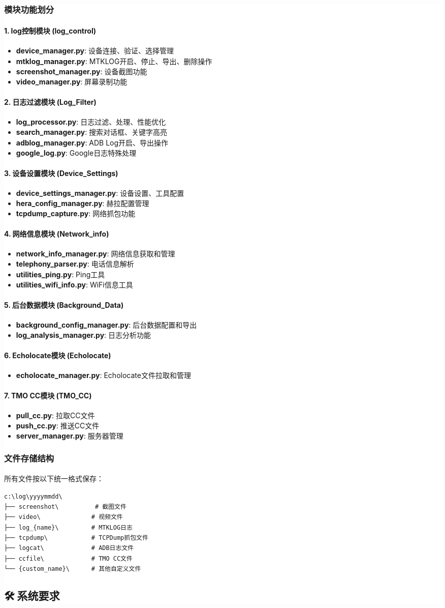 ### 模块功能划分

#### 1. log控制模块 (log_control)
- **device_manager.py**: 设备连接、验证、选择管理
- **mtklog_manager.py**: MTKLOG开启、停止、导出、删除操作
- **screenshot_manager.py**: 设备截图功能
- **video_manager.py**: 屏幕录制功能

#### 2. 日志过滤模块 (Log_Filter)
- **log_processor.py**: 日志过滤、处理、性能优化
- **search_manager.py**: 搜索对话框、关键字高亮
- **adblog_manager.py**: ADB Log开启、导出操作
- **google_log.py**: Google日志特殊处理

#### 3. 设备设置模块 (Device_Settings)
- **device_settings_manager.py**: 设备设置、工具配置
- **hera_config_manager.py**: 赫拉配置管理
- **tcpdump_capture.py**: 网络抓包功能

#### 4. 网络信息模块 (Network_info)
- **network_info_manager.py**: 网络信息获取和管理
- **telephony_parser.py**: 电话信息解析
- **utilities_ping.py**: Ping工具
- **utilities_wifi_info.py**: WiFi信息工具

#### 5. 后台数据模块 (Background_Data)
- **background_config_manager.py**: 后台数据配置和导出
- **log_analysis_manager.py**: 日志分析功能

#### 6. Echolocate模块 (Echolocate)
- **echolocate_manager.py**: Echolocate文件拉取和管理

#### 7. TMO CC模块 (TMO_CC)
- **pull_cc.py**: 拉取CC文件
- **push_cc.py**: 推送CC文件
- **server_manager.py**: 服务器管理

### 文件存储结构
所有文件按以下统一格式保存：
```
c:\log\yyyymmdd\
├── screenshot\          # 截图文件
├── video\              # 视频文件
├── log_{name}\         # MTKLOG日志
├── tcpdump\            # TCPDump抓包文件
├── logcat\             # ADB日志文件
├── ccfile\             # TMO CC文件
└── {custom_name}\      # 其他自定义文件
```

## 🛠️ 系统要求
